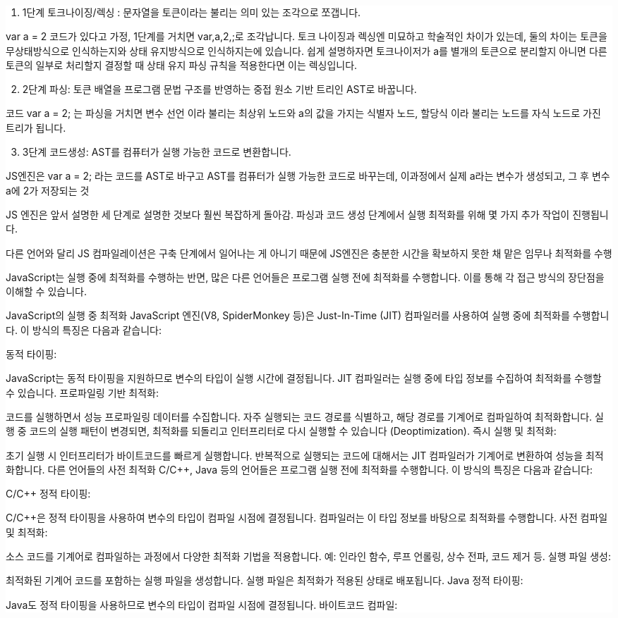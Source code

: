 1. 1단계 토크나이징/렉싱 : 문자열을 토큰이라는 불리는 의미 있는 조각으로 쪼갭니다.

var a = 2 코드가 있다고 가정, 1단계를 거치면 var,a,2,;로 조각납니다.
토크 나이징과 렉싱엔 미묘하고 학술적인 차이가 있는데, 둘의 차이는 토큰을 무상태방식으로 인식하는지와 상태 유지방식으로 인식하지는에 있습니다. 쉽게 설명하자면 토크나이저가 a를 별개의 토큰으로 분리할지 아니면 다른 토큰의 일부로 처리할지 결정할 때 상태 유지 파싱 규칙을 적용한다면 이는 렉싱입니다.

2. 2단계 파싱: 토큰 배열을 프로그램 문법 구조를 반영하는 중접 원소 기반 트리인 AST로 바꿉니다.

코드 var a = 2; 는 파싱을 거치면 변수 선언 이라 불리는 최상위 노드와 a의 값을 가지는 식별자 노드, 할당식 이라 불리는 노드를 자식 노드로 가진 트리가 됩니다.

3. 3단계 코드생성: AST를 컴퓨터가 실행 가능한 코드로 변환합니다.

JS엔진은 var a = 2; 라는 코드를 AST로 바구고 AST를 컴퓨터가 실행 가능한 코드로 바꾸는데, 이과정에서 실제 a라는 변수가 생성되고, 그 후 변수 a에 2가 저장되는 것

JS 엔진은 앞서 설명한 세 단계로 설명한 것보다 훨씬 복잡하게 돌아감.
파싱과 코드 생성 단계에서 실행 최적화를 위해 몇 가지 추가 작업이 진행됩니다.

다른 언어와 달리 JS 컴파일레이션은 구축 단계에서 일어나는 게 아니기 때문에 JS엔진은 충분한 시간을 확보하지 못한 채 맡은 임무나 최적화를 수행

JavaScript는 실행 중에 최적화를 수행하는 반면, 많은 다른 언어들은 프로그램 실행 전에 최적화를 수행합니다. 이를 통해 각 접근 방식의 장단점을 이해할 수 있습니다.

JavaScript의 실행 중 최적화
JavaScript 엔진(V8, SpiderMonkey 등)은 Just-In-Time (JIT) 컴파일러를 사용하여 실행 중에 최적화를 수행합니다. 이 방식의 특징은 다음과 같습니다:

동적 타이핑:

JavaScript는 동적 타이핑을 지원하므로 변수의 타입이 실행 시간에 결정됩니다.
JIT 컴파일러는 실행 중에 타입 정보를 수집하여 최적화를 수행할 수 있습니다.
프로파일링 기반 최적화:

코드를 실행하면서 성능 프로파일링 데이터를 수집합니다.
자주 실행되는 코드 경로를 식별하고, 해당 경로를 기계어로 컴파일하여 최적화합니다.
실행 중 코드의 실행 패턴이 변경되면, 최적화를 되돌리고 인터프리터로 다시 실행할 수 있습니다 (Deoptimization).
즉시 실행 및 최적화:

초기 실행 시 인터프리터가 바이트코드를 빠르게 실행합니다.
반복적으로 실행되는 코드에 대해서는 JIT 컴파일러가 기계어로 변환하여 성능을 최적화합니다.
다른 언어들의 사전 최적화
C/C++, Java 등의 언어들은 프로그램 실행 전에 최적화를 수행합니다. 이 방식의 특징은 다음과 같습니다:

C/C++
정적 타이핑:

C/C++은 정적 타이핑을 사용하여 변수의 타입이 컴파일 시점에 결정됩니다.
컴파일러는 이 타입 정보를 바탕으로 최적화를 수행합니다.
사전 컴파일 및 최적화:

소스 코드를 기계어로 컴파일하는 과정에서 다양한 최적화 기법을 적용합니다.
예: 인라인 함수, 루프 언롤링, 상수 전파, 코드 제거 등.
실행 파일 생성:

최적화된 기계어 코드를 포함하는 실행 파일을 생성합니다.
실행 파일은 최적화가 적용된 상태로 배포됩니다.
Java
정적 타이핑:

Java도 정적 타이핑을 사용하므로 변수의 타입이 컴파일 시점에 결정됩니다.
바이트코드 컴파일:
